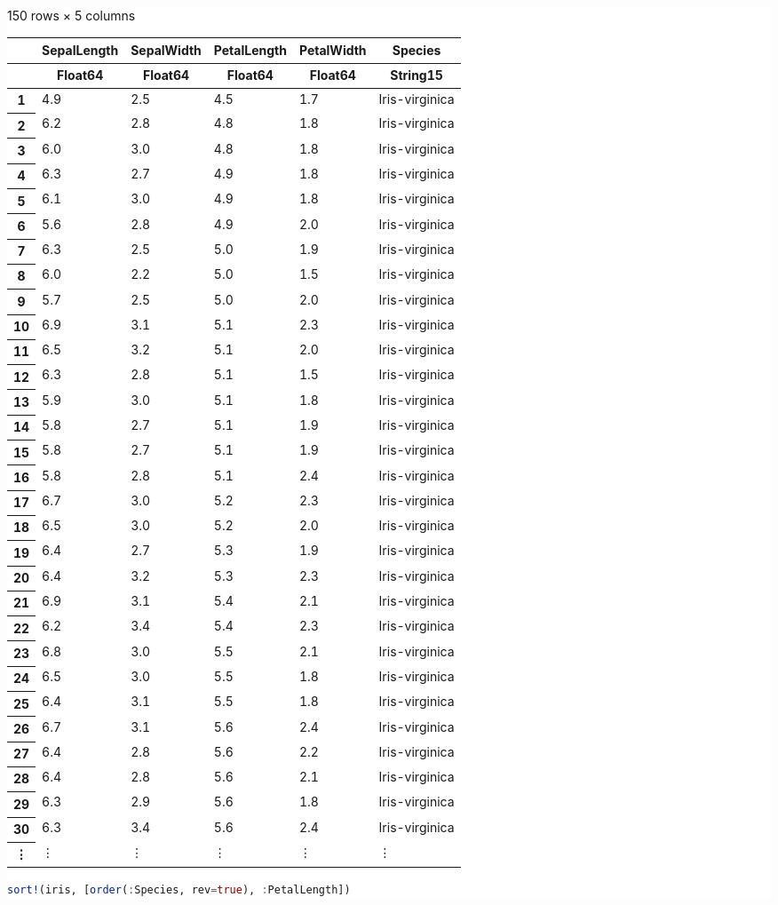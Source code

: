 <table class="data-frame"><thead><tr><th></th><th>SepalLength</th><th>SepalWidth</th><th>PetalLength</th><th>PetalWidth</th><th>Species</th></tr><tr><th></th><th>Float64</th><th>Float64</th><th>Float64</th><th>Float64</th><th>String15</th></tr></thead><tbody><p>150 rows × 5 columns</p><tr><th>1</th><td>4.9</td><td>2.5</td><td>4.5</td><td>1.7</td><td>Iris-virginica</td></tr><tr><th>2</th><td>6.2</td><td>2.8</td><td>4.8</td><td>1.8</td><td>Iris-virginica</td></tr><tr><th>3</th><td>6.0</td><td>3.0</td><td>4.8</td><td>1.8</td><td>Iris-virginica</td></tr><tr><th>4</th><td>6.3</td><td>2.7</td><td>4.9</td><td>1.8</td><td>Iris-virginica</td></tr><tr><th>5</th><td>6.1</td><td>3.0</td><td>4.9</td><td>1.8</td><td>Iris-virginica</td></tr><tr><th>6</th><td>5.6</td><td>2.8</td><td>4.9</td><td>2.0</td><td>Iris-virginica</td></tr><tr><th>7</th><td>6.3</td><td>2.5</td><td>5.0</td><td>1.9</td><td>Iris-virginica</td></tr><tr><th>8</th><td>6.0</td><td>2.2</td><td>5.0</td><td>1.5</td><td>Iris-virginica</td></tr><tr><th>9</th><td>5.7</td><td>2.5</td><td>5.0</td><td>2.0</td><td>Iris-virginica</td></tr><tr><th>10</th><td>6.9</td><td>3.1</td><td>5.1</td><td>2.3</td><td>Iris-virginica</td></tr><tr><th>11</th><td>6.5</td><td>3.2</td><td>5.1</td><td>2.0</td><td>Iris-virginica</td></tr><tr><th>12</th><td>6.3</td><td>2.8</td><td>5.1</td><td>1.5</td><td>Iris-virginica</td></tr><tr><th>13</th><td>5.9</td><td>3.0</td><td>5.1</td><td>1.8</td><td>Iris-virginica</td></tr><tr><th>14</th><td>5.8</td><td>2.7</td><td>5.1</td><td>1.9</td><td>Iris-virginica</td></tr><tr><th>15</th><td>5.8</td><td>2.7</td><td>5.1</td><td>1.9</td><td>Iris-virginica</td></tr><tr><th>16</th><td>5.8</td><td>2.8</td><td>5.1</td><td>2.4</td><td>Iris-virginica</td></tr><tr><th>17</th><td>6.7</td><td>3.0</td><td>5.2</td><td>2.3</td><td>Iris-virginica</td></tr><tr><th>18</th><td>6.5</td><td>3.0</td><td>5.2</td><td>2.0</td><td>Iris-virginica</td></tr><tr><th>19</th><td>6.4</td><td>2.7</td><td>5.3</td><td>1.9</td><td>Iris-virginica</td></tr><tr><th>20</th><td>6.4</td><td>3.2</td><td>5.3</td><td>2.3</td><td>Iris-virginica</td></tr><tr><th>21</th><td>6.9</td><td>3.1</td><td>5.4</td><td>2.1</td><td>Iris-virginica</td></tr><tr><th>22</th><td>6.2</td><td>3.4</td><td>5.4</td><td>2.3</td><td>Iris-virginica</td></tr><tr><th>23</th><td>6.8</td><td>3.0</td><td>5.5</td><td>2.1</td><td>Iris-virginica</td></tr><tr><th>24</th><td>6.5</td><td>3.0</td><td>5.5</td><td>1.8</td><td>Iris-virginica</td></tr><tr><th>25</th><td>6.4</td><td>3.1</td><td>5.5</td><td>1.8</td><td>Iris-virginica</td></tr><tr><th>26</th><td>6.7</td><td>3.1</td><td>5.6</td><td>2.4</td><td>Iris-virginica</td></tr><tr><th>27</th><td>6.4</td><td>2.8</td><td>5.6</td><td>2.2</td><td>Iris-virginica</td></tr><tr><th>28</th><td>6.4</td><td>2.8</td><td>5.6</td><td>2.1</td><td>Iris-virginica</td></tr><tr><th>29</th><td>6.3</td><td>2.9</td><td>5.6</td><td>1.8</td><td>Iris-virginica</td></tr><tr><th>30</th><td>6.3</td><td>3.4</td><td>5.6</td><td>2.4</td><td>Iris-virginica</td></tr><tr><th>&vellip;</th><td>&vellip;</td><td>&vellip;</td><td>&vellip;</td><td>&vellip;</td><td>&vellip;</td></tr></tbody></table>




```julia
sort!(iris, [order(:Species, rev=true), :PetalLength])
```



